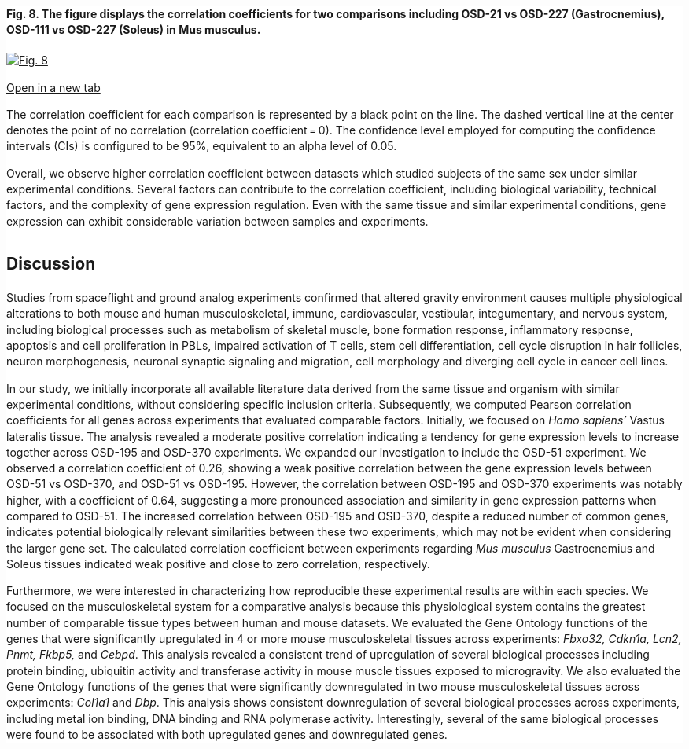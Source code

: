 #### Fig. 8. The figure displays the correlation coefficients for two comparisons including OSD-21 vs OSD-227 (Gastrocnemius), OSD-111 vs OSD-227 (Soleus) in Mus musculus.

[![Fig. 8](https://cdn.ncbi.nlm.nih.gov/pmc/blobs/1eb6/11053165/05c4dad07806/41526_2024_392_Fig8_HTML.jpg)](https://www.ncbi.nlm.nih.gov/core/lw/2.0/html/tileshop_pmc/tileshop_pmc_inline.html?title=Click%20on%20image%20to%20zoom&p=PMC3&id=11053165_41526_2024_392_Fig8_HTML.jpg)

[Open in a new tab](figure/Fig8/)

The correlation coefficient for each comparison is represented by a black point on the line. The dashed vertical line at the center denotes the point of no correlation (correlation coefficient = 0). The confidence level employed for computing the confidence intervals (CIs) is configured to be 95%, equivalent to an alpha level of 0.05.

Overall, we observe higher correlation coefficient between datasets which studied subjects of the same sex under similar experimental conditions. Several factors can contribute to the correlation coefficient, including biological variability, technical factors, and the complexity of gene expression regulation. Even with the same tissue and similar experimental conditions, gene expression can exhibit considerable variation between samples and experiments.

## Discussion

Studies from spaceflight and ground analog experiments confirmed that altered gravity environment causes multiple physiological alterations to both mouse and human musculoskeletal, immune, cardiovascular, vestibular, integumentary, and nervous system, including biological processes such as metabolism of skeletal muscle, bone formation response, inflammatory response, apoptosis and cell proliferation in PBLs, impaired activation of T cells, stem cell differentiation, cell cycle disruption in hair follicles, neuron morphogenesis, neuronal synaptic signaling and migration, cell morphology and diverging cell cycle in cancer cell lines.

In our study, we initially incorporate all available literature data derived from the same tissue and organism with similar experimental conditions, without considering specific inclusion criteria. Subsequently, we computed Pearson correlation coefficients for all genes across experiments that evaluated comparable factors. Initially, we focused on *Homo sapiens’* Vastus lateralis tissue. The analysis revealed a moderate positive correlation indicating a tendency for gene expression levels to increase together across OSD-195 and OSD-370 experiments. We expanded our investigation to include the OSD-51 experiment. We observed a correlation coefficient of 0.26, showing a weak positive correlation between the gene expression levels between OSD-51 vs OSD-370, and OSD-51 vs OSD-195. However, the correlation between OSD-195 and OSD-370 experiments was notably higher, with a coefficient of 0.64, suggesting a more pronounced association and similarity in gene expression patterns when compared to OSD-51. The increased correlation between OSD-195 and OSD-370, despite a reduced number of common genes, indicates potential biologically relevant similarities between these two experiments, which may not be evident when considering the larger gene set. The calculated correlation coefficient between experiments regarding *Mus musculus* Gastrocnemius and Soleus tissues indicated weak positive and close to zero correlation, respectively.

Furthermore, we were interested in characterizing how reproducible these experimental results are within each species. We focused on the musculoskeletal system for a comparative analysis because this physiological system contains the greatest number of comparable tissue types between human and mouse datasets. We evaluated the Gene Ontology functions of the genes that were significantly upregulated in 4 or more mouse musculoskeletal tissues across experiments: *Fbxo32, Cdkn1a, Lcn2, Pnmt, Fkbp5,* and *Cebpd*. This analysis revealed a consistent trend of upregulation of several biological processes including protein binding, ubiquitin activity and transferase activity in mouse muscle tissues exposed to microgravity. We also evaluated the Gene Ontology functions of the genes that were significantly downregulated in two mouse musculoskeletal tissues across experiments: *Col1a1* and *Dbp*. This analysis shows consistent downregulation of several biological processes across experiments, including metal ion binding, DNA binding and RNA polymerase activity. Interestingly, several of the same biological processes were found to be associated with both upregulated genes and downregulated genes.
